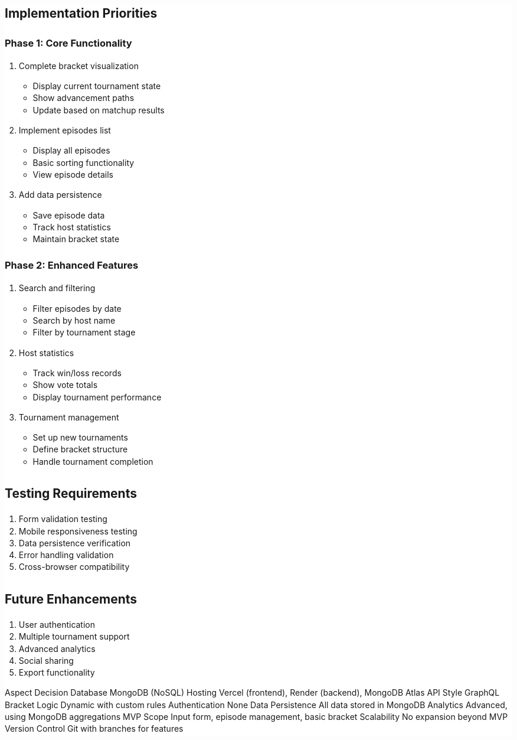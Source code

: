 ## Implementation Priorities

### Phase 1: Core Functionality
1. Complete bracket visualization
   - Display current tournament state
   - Show advancement paths
   - Update based on matchup results

2. Implement episodes list
   - Display all episodes
   - Basic sorting functionality
   - View episode details

3. Add data persistence
   - Save episode data
   - Track host statistics
   - Maintain bracket state

### Phase 2: Enhanced Features
1. Search and filtering
   - Filter episodes by date
   - Search by host name
   - Filter by tournament stage

2. Host statistics
   - Track win/loss records
   - Show vote totals
   - Display tournament performance

3. Tournament management
   - Set up new tournaments
   - Define bracket structure
   - Handle tournament completion

## Testing Requirements
1. Form validation testing
2. Mobile responsiveness testing
3. Data persistence verification
4. Error handling validation
5. Cross-browser compatibility

## Future Enhancements
1. User authentication
2. Multiple tournament support
3. Advanced analytics
4. Social sharing
5. Export functionality


Aspect	            Decision
Database	        MongoDB (NoSQL)
Hosting	            Vercel (frontend), Render (backend), MongoDB Atlas
API Style	        GraphQL
Bracket Logic	    Dynamic with custom rules
Authentication	    None
Data Persistence	All data stored in MongoDB
Analytics	        Advanced, using MongoDB aggregations
MVP Scope	        Input form, episode management, basic bracket
Scalability	        No expansion beyond MVP
Version Control	    Git with branches for features
